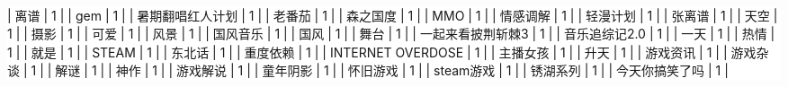 | 离谱 | 1 |
| gem | 1 |
| 暑期翻唱红人计划 | 1 |
| 老番茄 | 1 |
| 森之国度 | 1 |
| MMO | 1 |
| 情感调解 | 1 |
| 轻漫计划 | 1 |
| 张离谱 | 1 |
| 天空 | 1 |
| 摄影 | 1 |
| 可爱 | 1 |
| 风景 | 1 |
| 国风音乐 | 1 |
| 国风 | 1 |
| 舞台 | 1 |
| 一起来看披荆斩棘3 | 1 |
| 音乐追综记2.0 | 1 |
| 一天 | 1 |
| 热情 | 1 |
| 就是 | 1 |
| STEAM | 1 |
| 东北话 | 1 |
| 重度依赖 | 1 |
| INTERNET OVERDOSE | 1 |
| 主播女孩 | 1 |
| 升天 | 1 |
| 游戏资讯 | 1 |
| 游戏杂谈 | 1 |
| 解谜 | 1 |
| 神作 | 1 |
| 游戏解说 | 1 |
| 童年阴影 | 1 |
| 怀旧游戏 | 1 |
| steam游戏 | 1 |
| 锈湖系列 | 1 |
| 今天你搞笑了吗 | 1 |
